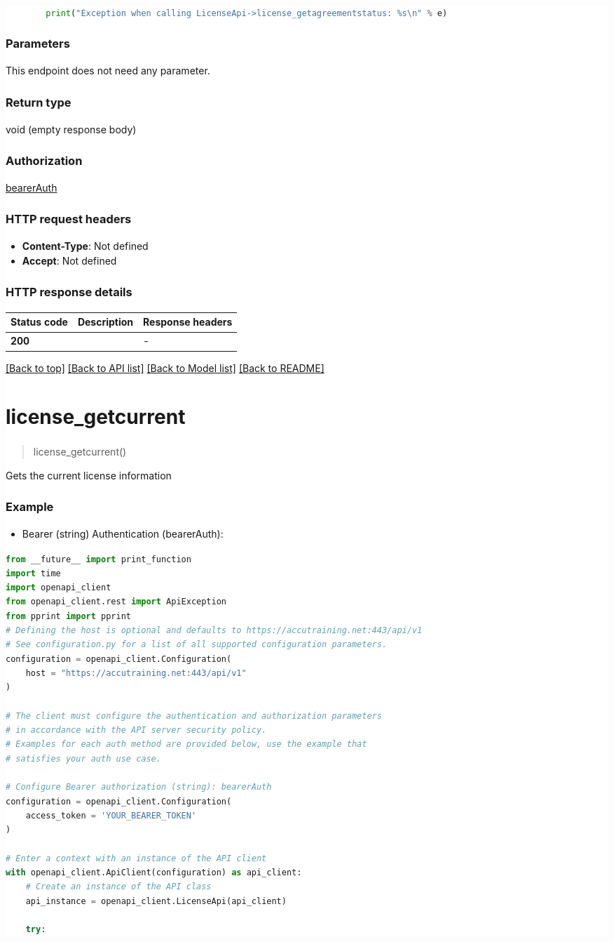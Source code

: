 ```python
        print("Exception when calling LicenseApi->license_getagreementstatus: %s\n" % e)
```

### Parameters
This endpoint does not need any parameter.

### Return type

void (empty response body)

### Authorization

[bearerAuth](../README.md#bearerAuth)

### HTTP request headers

 - **Content-Type**: Not defined
 - **Accept**: Not defined

### HTTP response details
| Status code | Description | Response headers |
|-------------|-------------|------------------|
**200** |  |  -  |

[[Back to top]](#) [[Back to API list]](../README.md#documentation-for-api-endpoints) [[Back to Model list]](../README.md#documentation-for-models) [[Back to README]](../README.md)

# **license_getcurrent**
> license_getcurrent()

Gets the current license information

### Example

* Bearer (string) Authentication (bearerAuth):
```python
from __future__ import print_function
import time
import openapi_client
from openapi_client.rest import ApiException
from pprint import pprint
# Defining the host is optional and defaults to https://accutraining.net:443/api/v1
# See configuration.py for a list of all supported configuration parameters.
configuration = openapi_client.Configuration(
    host = "https://accutraining.net:443/api/v1"
)

# The client must configure the authentication and authorization parameters
# in accordance with the API server security policy.
# Examples for each auth method are provided below, use the example that
# satisfies your auth use case.

# Configure Bearer authorization (string): bearerAuth
configuration = openapi_client.Configuration(
    access_token = 'YOUR_BEARER_TOKEN'
)

# Enter a context with an instance of the API client
with openapi_client.ApiClient(configuration) as api_client:
    # Create an instance of the API class
    api_instance = openapi_client.LicenseApi(api_client)
    
    try:
```